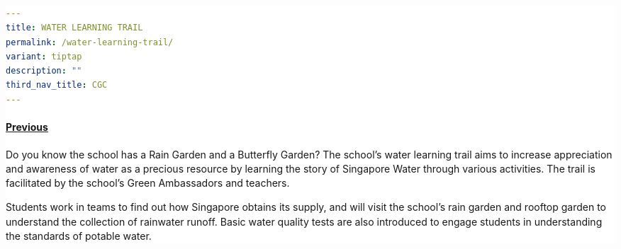 ```yaml
---
title: WATER LEARNING TRAIL
permalink: /water-learning-trail/
variant: tiptap
description: ""
third_nav_title: CGC
---
```

<h4><strong><a href="https://www.telokkuraupri.moe.edu.sg/civic-global-and-cross-cultural-literacy-cgc/" rel="noopener nofollow" target="_blank">Previous</a></strong></h4>
<p>Do you know the school has a Rain Garden and a Butterfly Garden? The school’s
water learning trail aims to increase appreciation and awareness of water
as a precious resource by learning the story of Singapore Water through
various activities. The trail is facilitated by the school’s Green Ambassadors
and teachers.</p>
<p></p>
<p>Students work in teams to find out how Singapore obtains its supply, and
will visit the school’s rain garden and rooftop garden to understand the
collection of rainwater runoff. Basic water quality tests are also introduced
to engage students in understanding the standards of potable water.</p>
<p></p>
<div class="isomer-image-wrapper">